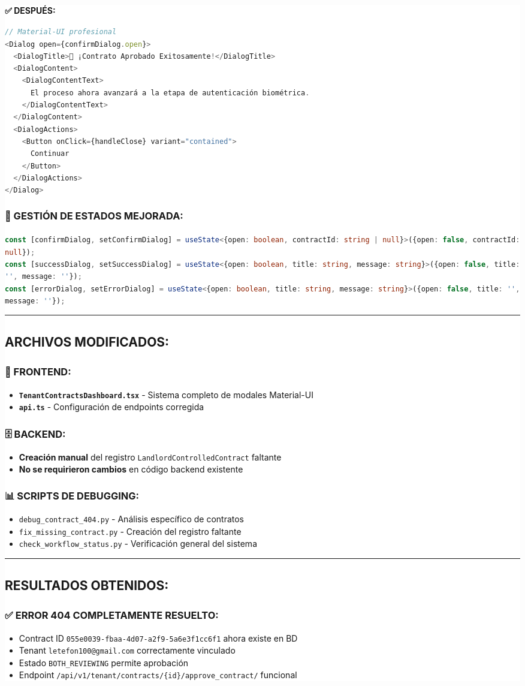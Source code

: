 **✅ DESPUÉS:**
```typescript
// Material-UI profesional
<Dialog open={confirmDialog.open}>
  <DialogTitle>🎉 ¡Contrato Aprobado Exitosamente!</DialogTitle>
  <DialogContent>
    <DialogContentText>
      El proceso ahora avanzará a la etapa de autenticación biométrica.
    </DialogContentText>
  </DialogContent>
  <DialogActions>
    <Button onClick={handleClose} variant="contained">
      Continuar
    </Button>
  </DialogActions>
</Dialog>
```

### **🔄 GESTIÓN DE ESTADOS MEJORADA:**
```typescript
const [confirmDialog, setConfirmDialog] = useState<{open: boolean, contractId: string | null}>({open: false, contractId: null});
const [successDialog, setSuccessDialog] = useState<{open: boolean, title: string, message: string}>({open: false, title: '', message: ''});
const [errorDialog, setErrorDialog] = useState<{open: boolean, title: string, message: string}>({open: false, title: '', message: ''});
```

---

## **ARCHIVOS MODIFICADOS:**

### **📱 FRONTEND:**
- **`TenantContractsDashboard.tsx`** - Sistema completo de modales Material-UI
- **`api.ts`** - Configuración de endpoints corregida

### **🗄️ BACKEND:**
- **Creación manual** del registro `LandlordControlledContract` faltante
- **No se requirieron cambios** en código backend existente

### **📊 SCRIPTS DE DEBUGGING:**
- `debug_contract_404.py` - Análisis específico de contratos
- `fix_missing_contract.py` - Creación del registro faltante
- `check_workflow_status.py` - Verificación general del sistema

---

## **RESULTADOS OBTENIDOS:**

### **✅ ERROR 404 COMPLETAMENTE RESUELTO:**
- Contract ID `055e0039-fbaa-4d07-a2f9-5a6e3f1cc6f1` ahora existe en BD
- Tenant `letefon100@gmail.com` correctamente vinculado
- Estado `BOTH_REVIEWING` permite aprobación
- Endpoint `/api/v1/tenant/contracts/{id}/approve_contract/` funcional
